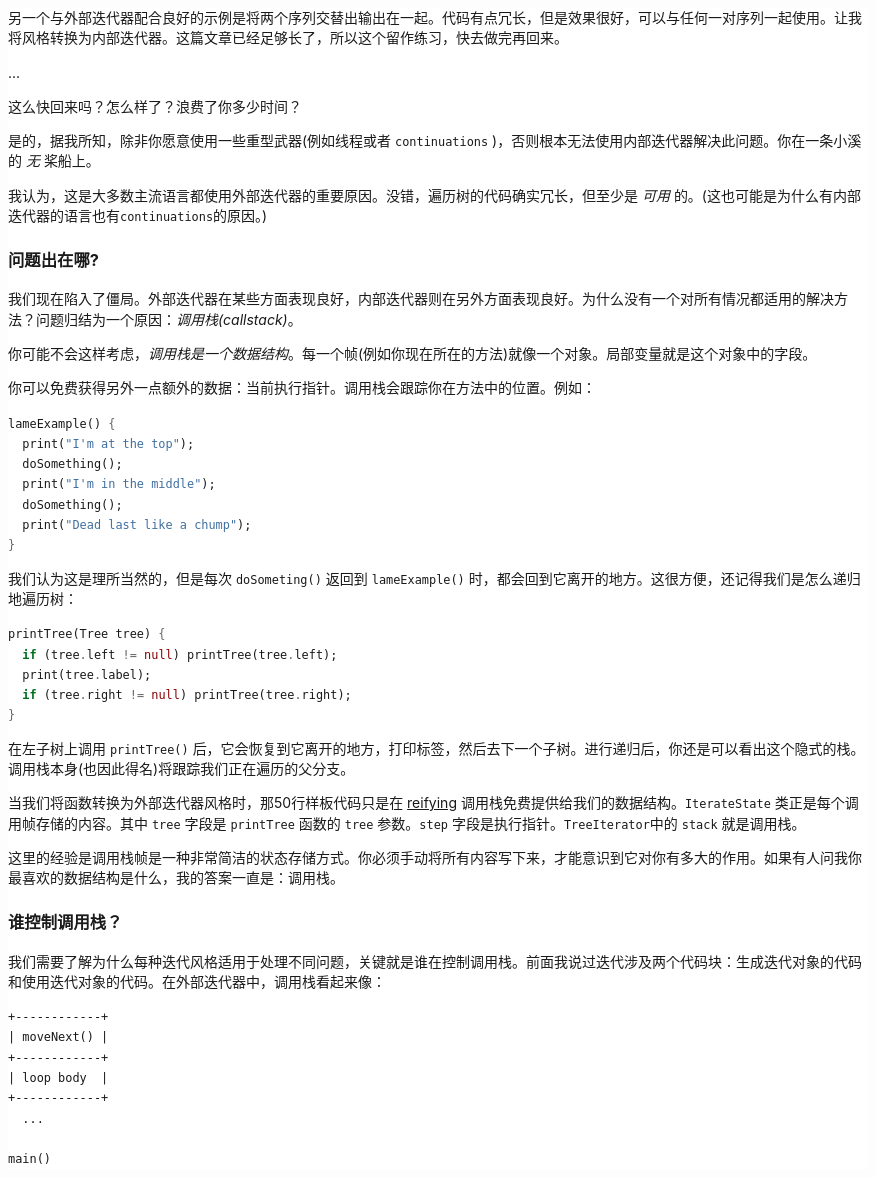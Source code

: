 另一个与外部迭代器配合良好的示例是将两个序列交替出输出在一起。代码有点冗长，但是效果很好，可以与任何一对序列一起使用。让我将风格转换为内部迭代器。这篇文章已经足够长了，所以这个留作练习，快去做完再回来。

...

这么快回来吗？怎么样了？浪费了你多少时间？

是的，据我所知，除非你愿意使用一些重型武器(例如线程或者 `continuations` )，否则根本无法使用内部迭代器解决此问题。你在一条小溪的 *无* 桨船上。

我认为，这是大多数主流语言都使用外部迭代器的重要原因。没错，遍历树的代码确实冗长，但至少是 *可用* 的。(这也可能是为什么有内部迭代器的语言也有`continuations`的原因。)

### 问题出在哪?

我们现在陷入了僵局。外部迭代器在某些方面表现良好，内部迭代器则在另外方面表现良好。为什么没有一个对所有情况都适用的解决方法？问题归结为一个原因：*调用栈(callstack)*。

你可能不会这样考虑，*调用栈是一个数据结构*。每一个帧(例如你现在所在的方法)就像一个对象。局部变量就是这个对象中的字段。

你可以免费获得另外一点额外的数据：当前执行指针。调用栈会跟踪你在方法中的位置。例如：

```dart
lameExample() {
  print("I'm at the top");
  doSomething();
  print("I'm in the middle");
  doSomething();
  print("Dead last like a chump");
}
```

我们认为这是理所当然的，但是每次 `doSometing()` 返回到 `lameExample()` 时，都会回到它离开的地方。这很方便，还记得我们是怎么递归地遍历树：

```dart
printTree(Tree tree) {
  if (tree.left != null) printTree(tree.left);
  print(tree.label);
  if (tree.right != null) printTree(tree.right);
}
```

在左子树上调用 `printTree()` 后，它会恢复到它离开的地方，打印标签，然后去下一个子树。进行递归后，你还是可以看出这个隐式的栈。调用栈本身(也因此得名)将跟踪我们正在遍历的父分支。

当我们将函数转换为外部迭代器风格时，那50行样板代码只是在 [reifying](http://en.wikipedia.org/wiki/Reification_(computer_science)) 调用栈免费提供给我们的数据结构。`IterateState` 类正是每个调用帧存储的内容。其中 `tree` 字段是 `printTree` 函数的 `tree` 参数。`step` 字段是执行指针。`TreeIterator`中的 `stack` 就是调用栈。

这里的经验是调用栈帧是一种非常简洁的状态存储方式。你必须手动将所有内容写下来，才能意识到它对你有多大的作用。如果有人问我你最喜欢的数据结构是什么，我的答案一直是：调用栈。

### 谁控制调用栈？

我们需要了解为什么每种迭代风格适用于处理不同问题，关键就是谁在控制调用栈。前面我说过迭代涉及两个代码块：生成迭代对象的代码和使用迭代对象的代码。在外部迭代器中，调用栈看起来像：

```text
+------------+
| moveNext() |
+------------+
| loop body  |
+------------+
  ...

main()
```
